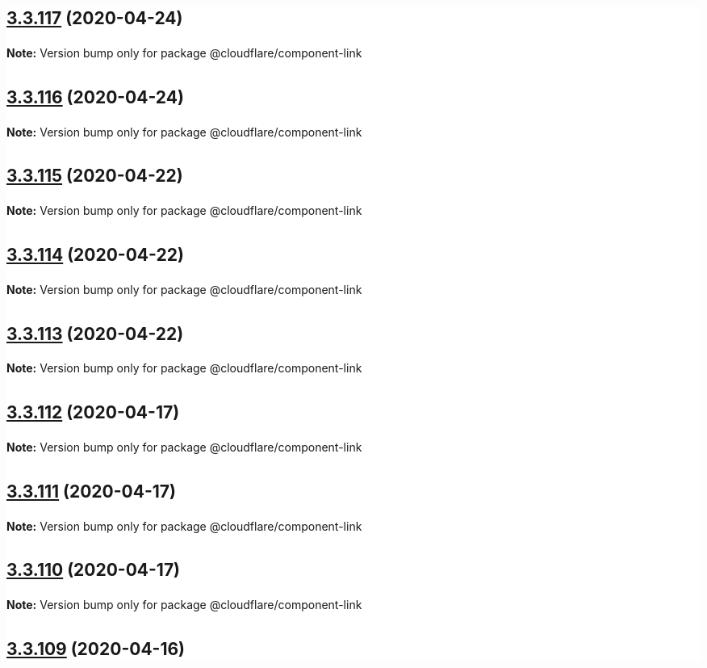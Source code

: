 ## [3.3.117](http://stash.cfops.it:7999/fe/stratus/compare/@cloudflare/component-link@3.3.116...@cloudflare/component-link@3.3.117) (2020-04-24)

**Note:** Version bump only for package @cloudflare/component-link

## [3.3.116](http://stash.cfops.it:7999/fe/stratus/compare/@cloudflare/component-link@3.3.115...@cloudflare/component-link@3.3.116) (2020-04-24)

**Note:** Version bump only for package @cloudflare/component-link

## [3.3.115](http://stash.cfops.it:7999/fe/stratus/compare/@cloudflare/component-link@3.3.114...@cloudflare/component-link@3.3.115) (2020-04-22)

**Note:** Version bump only for package @cloudflare/component-link

## [3.3.114](http://stash.cfops.it:7999/fe/stratus/compare/@cloudflare/component-link@3.3.113...@cloudflare/component-link@3.3.114) (2020-04-22)

**Note:** Version bump only for package @cloudflare/component-link

## [3.3.113](http://stash.cfops.it:7999/fe/stratus/compare/@cloudflare/component-link@3.3.112...@cloudflare/component-link@3.3.113) (2020-04-22)

**Note:** Version bump only for package @cloudflare/component-link

## [3.3.112](http://stash.cfops.it:7999/fe/stratus/compare/@cloudflare/component-link@3.3.111...@cloudflare/component-link@3.3.112) (2020-04-17)

**Note:** Version bump only for package @cloudflare/component-link

## [3.3.111](http://stash.cfops.it:7999/fe/stratus/compare/@cloudflare/component-link@3.3.110...@cloudflare/component-link@3.3.111) (2020-04-17)

**Note:** Version bump only for package @cloudflare/component-link

## [3.3.110](http://stash.cfops.it:7999/fe/stratus/compare/@cloudflare/component-link@3.3.109...@cloudflare/component-link@3.3.110) (2020-04-17)

**Note:** Version bump only for package @cloudflare/component-link

## [3.3.109](http://stash.cfops.it:7999/fe/stratus/compare/@cloudflare/component-link@3.3.108...@cloudflare/component-link@3.3.109) (2020-04-16)
